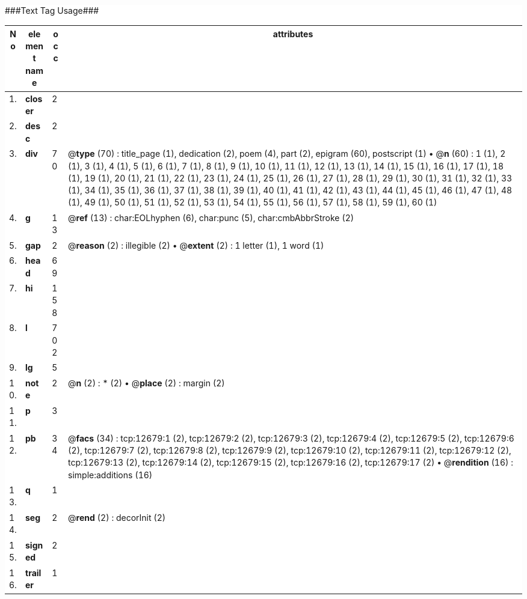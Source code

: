 
###Text Tag Usage###

|No|element name|occ|attributes|
|---|---|---|---|
|1.|__closer__|2||
|2.|__desc__|2||
|3.|__div__|70| @__type__ (70) : title_page (1), dedication (2), poem (4), part (2), epigram (60), postscript (1)  •  @__n__ (60) : 1 (1), 2 (1), 3 (1), 4 (1), 5 (1), 6 (1), 7 (1), 8 (1), 9 (1), 10 (1), 11 (1), 12 (1), 13 (1), 14 (1), 15 (1), 16 (1), 17 (1), 18 (1), 19 (1), 20 (1), 21 (1), 22 (1), 23 (1), 24 (1), 25 (1), 26 (1), 27 (1), 28 (1), 29 (1), 30 (1), 31 (1), 32 (1), 33 (1), 34 (1), 35 (1), 36 (1), 37 (1), 38 (1), 39 (1), 40 (1), 41 (1), 42 (1), 43 (1), 44 (1), 45 (1), 46 (1), 47 (1), 48 (1), 49 (1), 50 (1), 51 (1), 52 (1), 53 (1), 54 (1), 55 (1), 56 (1), 57 (1), 58 (1), 59 (1), 60 (1)|
|4.|__g__|13| @__ref__ (13) : char:EOLhyphen (6), char:punc (5), char:cmbAbbrStroke (2)|
|5.|__gap__|2| @__reason__ (2) : illegible (2)  •  @__extent__ (2) : 1 letter (1), 1 word (1)|
|6.|__head__|69||
|7.|__hi__|158||
|8.|__l__|702||
|9.|__lg__|5||
|10.|__note__|2| @__n__ (2) : * (2)  •  @__place__ (2) : margin (2)|
|11.|__p__|3||
|12.|__pb__|34| @__facs__ (34) : tcp:12679:1 (2), tcp:12679:2 (2), tcp:12679:3 (2), tcp:12679:4 (2), tcp:12679:5 (2), tcp:12679:6 (2), tcp:12679:7 (2), tcp:12679:8 (2), tcp:12679:9 (2), tcp:12679:10 (2), tcp:12679:11 (2), tcp:12679:12 (2), tcp:12679:13 (2), tcp:12679:14 (2), tcp:12679:15 (2), tcp:12679:16 (2), tcp:12679:17 (2)  •  @__rendition__ (16) : simple:additions (16)|
|13.|__q__|1||
|14.|__seg__|2| @__rend__ (2) : decorInit (2)|
|15.|__signed__|2||
|16.|__trailer__|1||
